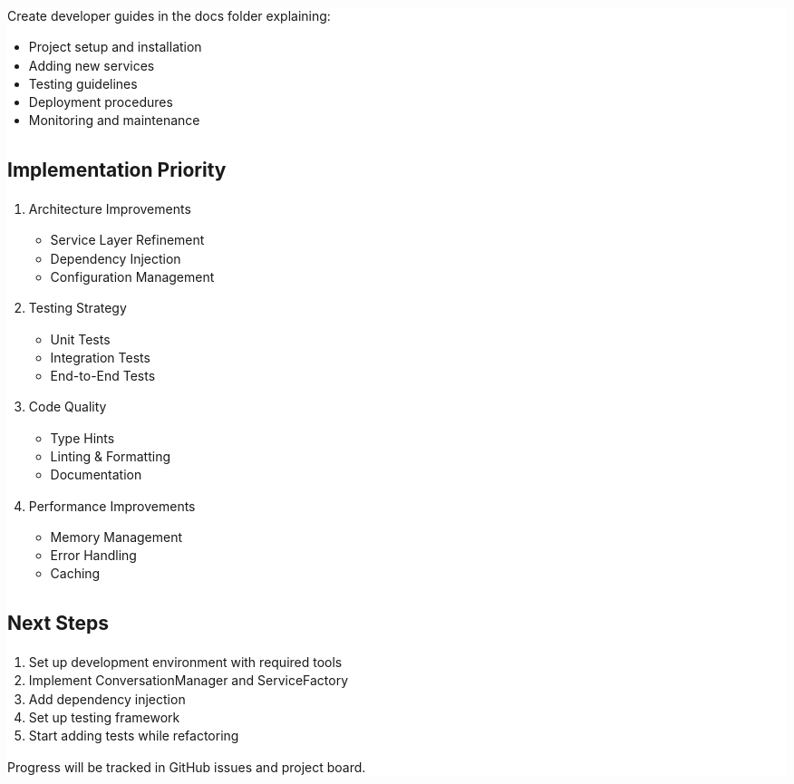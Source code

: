 Create developer guides in the docs folder explaining:
- Project setup and installation
- Adding new services
- Testing guidelines
- Deployment procedures
- Monitoring and maintenance

## Implementation Priority

1. Architecture Improvements
   - Service Layer Refinement
   - Dependency Injection
   - Configuration Management

2. Testing Strategy
   - Unit Tests
   - Integration Tests
   - End-to-End Tests

3. Code Quality
   - Type Hints
   - Linting & Formatting
   - Documentation

4. Performance Improvements
   - Memory Management
   - Error Handling
   - Caching

## Next Steps

1. Set up development environment with required tools
2. Implement ConversationManager and ServiceFactory
3. Add dependency injection
4. Set up testing framework
5. Start adding tests while refactoring

Progress will be tracked in GitHub issues and project board.